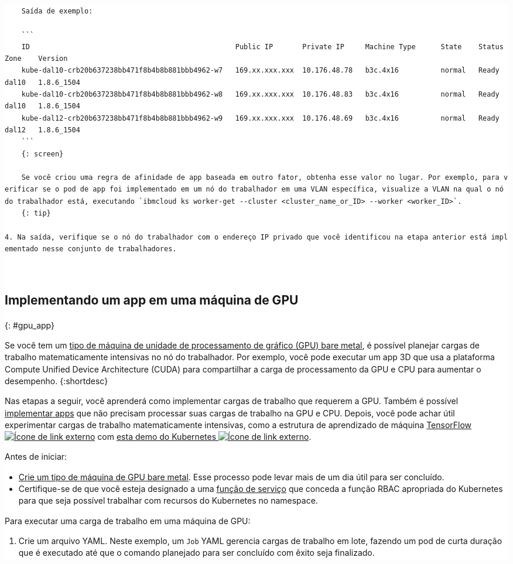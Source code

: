         Saída de exemplo:

        ```
        ID                                                 Public IP       Private IP     Machine Type      State    Status  Zone    Version
        kube-dal10-crb20b637238bb471f8b4b8b881bbb4962-w7   169.xx.xxx.xxx  10.176.48.78   b3c.4x16          normal   Ready   dal10   1.8.6_1504
        kube-dal10-crb20b637238bb471f8b4b8b881bbb4962-w8   169.xx.xxx.xxx  10.176.48.83   b3c.4x16          normal   Ready   dal10   1.8.6_1504
        kube-dal12-crb20b637238bb471f8b4b8b881bbb4962-w9   169.xx.xxx.xxx  10.176.48.69   b3c.4x16          normal   Ready   dal12   1.8.6_1504
        ```
        {: screen}

        Se você criou uma regra de afinidade de app baseada em outro fator, obtenha esse valor no lugar. Por exemplo, para verificar se o pod de app foi implementado em um nó do trabalhador em uma VLAN específica, visualize a VLAN na qual o nó do trabalhador está, executando `ibmcloud ks worker-get --cluster <cluster_name_or_ID> --worker <worker_ID>`.
        {: tip}

    4. Na saída, verifique se o nó do trabalhador com o endereço IP privado que você identificou na etapa anterior está implementado nesse conjunto de trabalhadores.

<br />


## Implementando um app em uma máquina de GPU
{: #gpu_app}

Se você tem um [tipo de máquina de unidade de processamento de gráfico (GPU) bare metal](/docs/containers?topic=containers-planning_worker_nodes#planning_worker_nodes), é possível planejar cargas de trabalho matematicamente intensivas no nó do trabalhador. Por exemplo, você pode executar um app 3D que usa a plataforma Compute Unified Device Architecture (CUDA) para compartilhar a carga de processamento da GPU e CPU para aumentar o desempenho.
{:shortdesc}

Nas etapas a seguir, você aprenderá como implementar cargas de trabalho que requerem a GPU. Também é possível [implementar apps](#app_ui) que não precisam processar suas cargas de trabalho na GPU e CPU. Depois, você pode achar útil experimentar cargas de trabalho matematicamente intensivas, como a estrutura de aprendizado de máquina [TensorFlow ![Ícone de link externo](../icons/launch-glyph.svg "Ícone de link externo")](https://www.tensorflow.org/) com [esta demo do Kubernetes ![Ícone de link externo](../icons/launch-glyph.svg "Ícone de link externo")](https://github.com/pachyderm/pachyderm/tree/master/examples/ml/tensorflow).

Antes de iniciar:
* [Crie um tipo de máquina de GPU bare metal](/docs/containers?topic=containers-clusters#clusters_ui). Esse processo pode levar mais de um dia útil para ser concluído.
* Certifique-se de que você esteja designado a uma [função de serviço](/docs/containers?topic=containers-users#platform) que conceda a função RBAC apropriada do Kubernetes para que seja possível trabalhar com recursos do Kubernetes no namespace.

Para executar uma carga de trabalho em uma máquina de GPU:
1.  Crie um arquivo YAML. Neste exemplo, um `Job` YAML gerencia cargas de trabalho em lote, fazendo um pod de curta duração que é executado até que o comando planejado para ser concluído com êxito seja finalizado.
